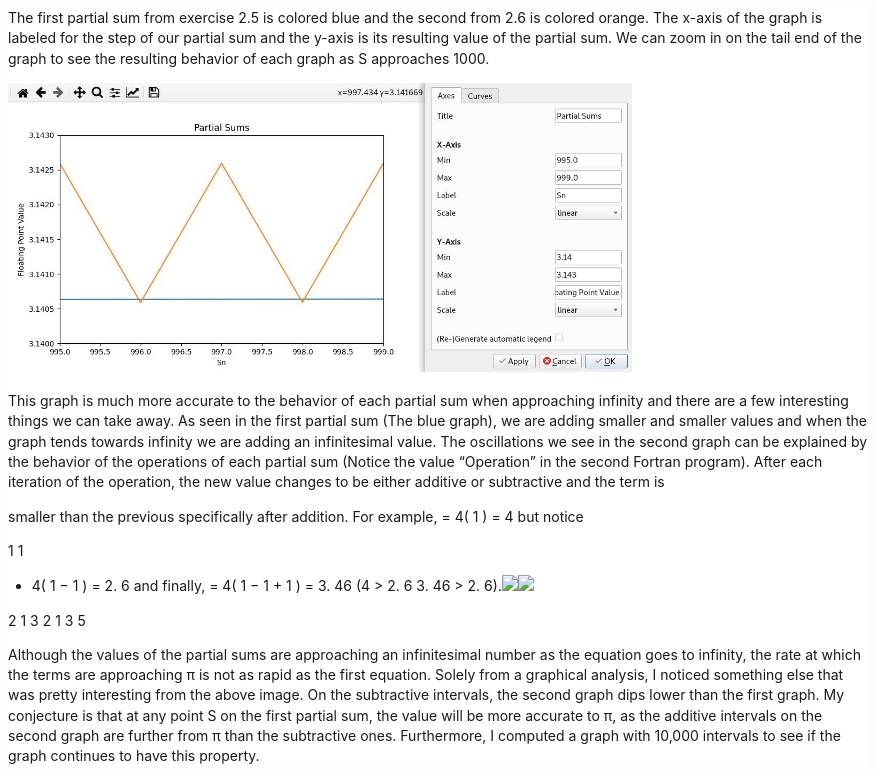 The first partial sum from exercise 2.5 is colored blue and the second from 2.6 is colored orange. The x-axis of the graph is labeled for the step of our partial sum and the y-axis is its resulting value of the partial sum. We can zoom in on the tail end of the graph to see the resulting behavior of each graph as S approaches 1000.

![](Aspose.Words.fe7f9612-47b5-4974-a708-b256954e9b7f.058.jpeg)

This graph is much more accurate to the behavior of each partial sum when approaching infinity and there are a few interesting things we can take away. As seen in the first partial sum (The blue graph), we are adding smaller and smaller values and when the graph tends towards infinity we are adding an infinitesimal value. The oscillations we see in the second graph can be explained by the behavior of the operations of each partial sum (Notice the value “Operation” in the second Fortran program). After each iteration of the operation, the new value changes to be either additive or subtractive and the term is

smaller than the previous specifically after addition. For example, = 4( 1 ) = 4 but notice

1 1

- 4( 1 − 1 ) = 2. 6 and finally, = 4( 1 − 1 + 1 ) = 3. 46       (4 > 2. 6  3. 46 > 2. 6).![](Aspose.Words.fe7f9612-47b5-4974-a708-b256954e9b7f.059.png)![](Aspose.Words.fe7f9612-47b5-4974-a708-b256954e9b7f.059.png)

2 1 3 2 1 3 5

Although the values of the partial sums are approaching an infinitesimal number as the equation goes to infinity, the rate at which the terms are approaching π is not as rapid as the first equation. Solely from a graphical analysis, I noticed something else that was pretty interesting from the above image. On the subtractive intervals, the second graph dips lower than the first graph. My conjecture is that at any point S on the first partial sum, the value will be more accurate to π, as the additive intervals on the second graph are further from π than the subtractive ones. Furthermore, I computed a graph with 10,000 intervals to see if the graph continues to have this property.
